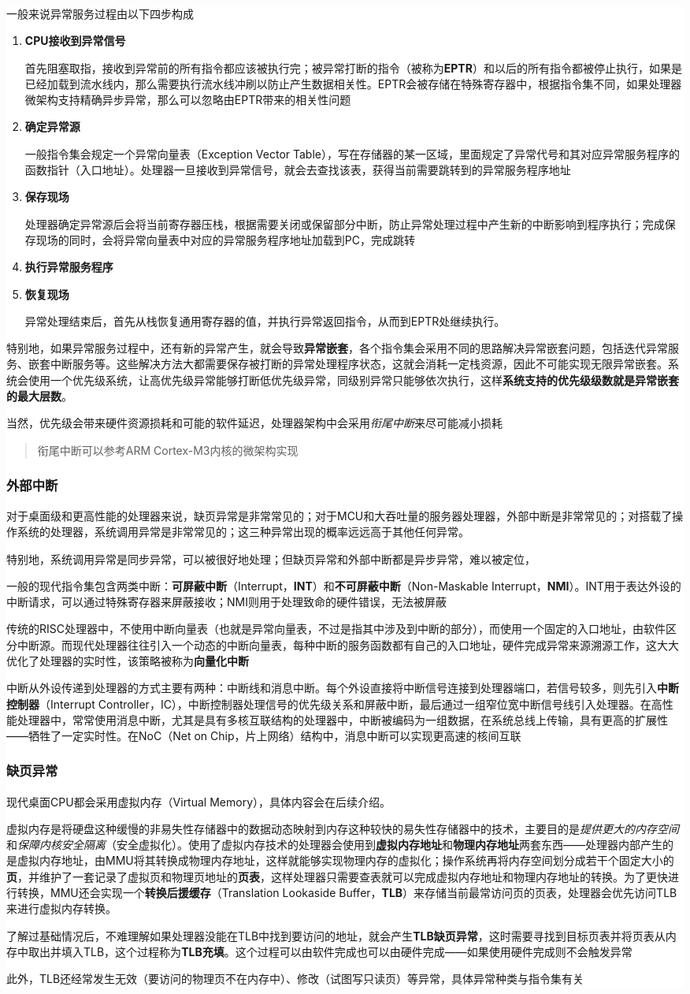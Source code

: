 一般来说异常服务过程由以下四步构成

1. **CPU接收到异常信号**

    首先阻塞取指，接收到异常前的所有指令都应该被执行完；被异常打断的指令（被称为**EPTR**）和以后的所有指令都被停止执行，如果是已经加载到流水线内，那么需要执行流水线冲刷以防止产生数据相关性。EPTR会被存储在特殊寄存器中，根据指令集不同，如果处理器微架构支持精确异步异常，那么可以忽略由EPTR带来的相关性问题

2. **确定异常源**

    一般指令集会规定一个异常向量表（Exception Vector Table），写在存储器的某一区域，里面规定了异常代号和其对应异常服务程序的函数指针（入口地址）。处理器一旦接收到异常信号，就会去查找该表，获得当前需要跳转到的异常服务程序地址

3. **保存现场**

    处理器确定异常源后会将当前寄存器压栈，根据需要关闭或保留部分中断，防止异常处理过程中产生新的中断影响到程序执行；完成保存现场的同时，会将异常向量表中对应的异常服务程序地址加载到PC，完成跳转

4. **执行异常服务程序**

5. **恢复现场**

    异常处理结束后，首先从栈恢复通用寄存器的值，并执行异常返回指令，从而到EPTR处继续执行。

特别地，如果异常服务过程中，还有新的异常产生，就会导致**异常嵌套**，各个指令集会采用不同的思路解决异常嵌套问题，包括迭代异常服务、嵌套中断服务等。这些解决方法大都需要保存被打断的异常处理程序状态，这就会消耗一定栈资源，因此不可能实现无限异常嵌套。系统会使用一个优先级系统，让高优先级异常能够打断低优先级异常，同级别异常只能够依次执行，这样**系统支持的优先级级数就是异常嵌套的最大层数**。

当然，优先级会带来硬件资源损耗和可能的软件延迟，处理器架构中会采用*衔尾中断*来尽可能减小损耗

> 衔尾中断可以参考ARM Cortex-M3内核的微架构实现

### 外部中断

对于桌面级和更高性能的处理器来说，缺页异常是非常常见的；对于MCU和大吞吐量的服务器处理器，外部中断是非常常见的；对搭载了操作系统的处理器，系统调用异常是非常常见的；这三种异常出现的概率远远高于其他任何异常。

特别地，系统调用异常是同步异常，可以被很好地处理；但缺页异常和外部中断都是异步异常，难以被定位，

一般的现代指令集包含两类中断：**可屏蔽中断**（Interrupt，**INT**）和**不可屏蔽中断**（Non-Maskable Interrupt，**NMI**）。INT用于表达外设的中断请求，可以通过特殊寄存器来屏蔽接收；NMI则用于处理致命的硬件错误，无法被屏蔽

传统的RISC处理器中，不使用中断向量表（也就是异常向量表，不过是指其中涉及到中断的部分），而使用一个固定的入口地址，由软件区分中断源。而现代处理器往往引入一个动态的中断向量表，每种中断的服务函数都有自己的入口地址，硬件完成异常来源溯源工作，这大大优化了处理器的实时性，该策略被称为**向量化中断**

中断从外设传递到处理器的方式主要有两种：中断线和消息中断。每个外设直接将中断信号连接到处理器端口，若信号较多，则先引入**中断控制器**（Interrupt Controller，IC），中断控制器处理信号的优先级关系和屏蔽中断，最后通过一组窄位宽中断信号线引入处理器。在高性能处理器中，常常使用消息中断，尤其是具有多核互联结构的处理器中，中断被编码为一组数据，在系统总线上传输，具有更高的扩展性——牺牲了一定实时性。在NoC（Net on Chip，片上网络）结构中，消息中断可以实现更高速的核间互联

### 缺页异常

现代桌面CPU都会采用虚拟内存（Virtual Memory），具体内容会在后续介绍。

虚拟内存是将硬盘这种缓慢的非易失性存储器中的数据动态映射到内存这种较快的易失性存储器中的技术，主要目的是*提供更大的内存空间*和*保障内核安全隔离*（安全虚拟化）。使用了虚拟内存技术的处理器会使用到**虚拟内存地址**和**物理内存地址**两套东西——处理器内部产生的是虚拟内存地址，由MMU将其转换成物理内存地址，这样就能够实现物理内存的虚拟化；操作系统再将内存空间划分成若干个固定大小的**页**，并维护了一套记录了虚拟页和物理页地址的**页表**，这样处理器只需要查表就可以完成虚拟内存地址和物理内存地址的转换。为了更快进行转换，MMU还会实现一个**转换后援缓存**（Translation Lookaside Buffer，**TLB**）来存储当前最常访问页的页表，处理器会优先访问TLB来进行虚拟内存转换。

了解过基础情况后，不难理解如果处理器没能在TLB中找到要访问的地址，就会产生**TLB缺页异常**，这时需要寻找到目标页表并将页表从内存中取出并填入TLB，这个过程称为**TLB充填**。这个过程可以由软件完成也可以由硬件完成——如果使用硬件完成则不会触发异常

此外，TLB还经常发生无效（要访问的物理页不在内存中）、修改（试图写只读页）等异常，具体异常种类与指令集有关
